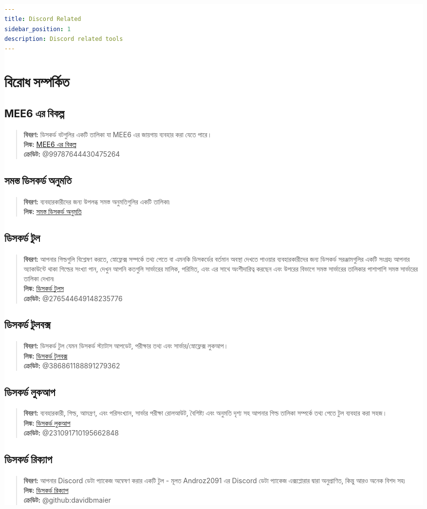```yaml
---
title: Discord Related
sidebar_position: 1
description: Discord related tools
---
```


# বিরোধ সম্পর্কিত

## MEE6 এর বিকল্প

> **বিবরণ:** ডিসকর্ড বটগুলির একটি তালিকা যা MEE6 এর জায়গায় ব্যবহার করা যেতে পারে। <br/>
**লিঙ্ক:** [MEE6 এর বিকল্প](https://www.alternativestomee6.com/) <br/>
**ক্রেডিট:** @99787644430475264

## সমস্ত ডিসকর্ড অনুমতি

> **বিবরণ:** ব্যবহারকারীদের জন্য উপলব্ধ সমস্ত অনুমতিগুলির একটি তালিকা৷ <br/>
**লিঙ্ক:** [সমস্ত ডিসকর্ড অনুমতি](https://discordapi.com/permissions)

## ডিসকর্ড টুল

> **বিবরণ:** আপনার গিল্ডগুলি বিশ্লেষণ করতে, স্নোফ্লেক্স সম্পর্কে তথ্য পেতে বা এমনকি ডিসকর্ডের বর্তমান অবস্থা দেখতে পাওয়ার ব্যবহারকারীদের জন্য ডিসকর্ড সরঞ্জামগুলির একটি সংগ্রহ৷ আপনার অ্যাকাউন্টে থাকা গিল্ডের সংখ্যা পান, দেখুন আপনি কতগুলি সার্ভারের মালিক, পরিমিত, এবং এর সাথে অংশীদারিত্ব করছেন এবং উপরের বিভাগে সমস্ত সার্ভারের তালিকার পাশাপাশি সমস্ত সার্ভারের তালিকা দেখান৷ <br/>
**লিঙ্ক:** [ডিসকর্ড টুলস](https://discordtools.io/) <br/>
**ক্রেডিট:** @276544649148235776

## ডিসকর্ড টুলবক্স

> **বিবরণ:** ডিসকর্ড টুল যেমন ডিসকর্ড স্ট্যাটাস আপডেট, পরীক্ষার তথ্য এবং সার্ভার/স্নোফ্লেক্স লুকআপ। <br/>
**লিঙ্ক:** [ডিসকর্ড টুলবক্স](https://distools.app/) <br/>
**ক্রেডিট:** @386861188891279362

## ডিসকর্ড লুকআপ

> **বিবরণ:** ব্যবহারকারী, গিল্ড, আমন্ত্রণ, এবং পরিসংখ্যান, সার্ভার পরীক্ষা রোলআউট, বৈশিষ্ট্য এবং অনুমতি দৃশ্য সহ আপনার গিল্ড তালিকা সম্পর্কে তথ্য পেতে টুল ব্যবহার করা সহজ। <br/>
**লিঙ্ক:** [ডিসকর্ড লুকআপ](https://discordlookup.com/) <br/>
**ক্রেডিট:** @231091710195662848

## ডিসকর্ড রিক্যাপ

> **বিবরণ:** আপনার Discord ডেটা প্যাকেজ অন্বেষণ করার একটি টুল - মূলত Androz2091 এর Discord ডেটা প্যাকেজ এক্সপ্লোরার দ্বারা অনুপ্রাণিত, কিন্তু আরও অনেক বিশদ সহ৷ <br/>
**লিঙ্ক:** [ডিসকর্ড রিক্যাপ](https://discord-recap.com) <br/>
**ক্রেডিট:** @github:davidbmaier
